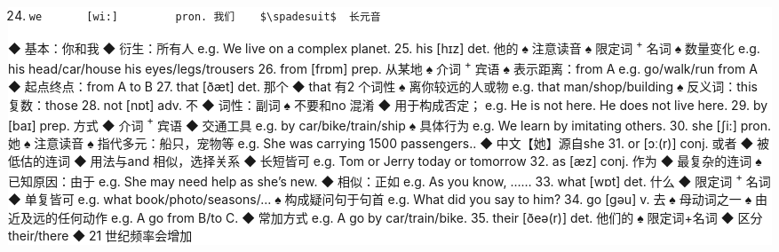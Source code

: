 24.     we       [wi:]         pron. 我们    $\spadesuit$  长元音
◆  基本：你和我
◆  衍生：所有人
e.g.   We live on a complex planet.
25.    his   [hɪz]      det. 他的
$\spadesuit$  注意读音
$\spadesuit$  限定词  $^+$  名词
$\spadesuit$  数量变化
e.g.   his head/car/house
his eyes/legs/trousers
26.    from     [frɒm]      prep. 从某地
$\spadesuit$  介词 $^+$ 宾语
$\spadesuit$  表示距离：from A
e.g.    go/walk/run from A
◆  起点终点：from A    to B
27.      that     [ðæt]       det. 那个
◆  that 有2 个词性
$\spadesuit$  离你较远的人或物
e.g.   that man/shop/building
$\spadesuit$  反义词：this   复数：those
28.     not    [nɒt]       adv. 不
◆  词性：副词
$\spadesuit$  不要和no 混淆
◆  用于构成否定；
e.g.    He is not here.
He does not live here.
29.    by      [baɪ]       prep. 方式
◆  介词 $^+$ 宾语
◆  交通工具
e.g.    by car/bike/train/ship
$\spadesuit$  具体行为
e.g.    We learn by imitating others.
30.    she     [ʃi:]      pron.  她
$\spadesuit$  注意读音
$\spadesuit$  指代多元：船只，宠物等
e.g.  She was carrying 1500 passengers..
◆  中文【她】源自she
31.    or        [ɔː(r)]        conj. 或者
◆  被低估的连词
◆  用法与and 相似，选择关系
◆  长短皆可
e.g.    Tom or Jerry    today or tomorrow
32.    as       [æz]        conj. 作为
◆  最复杂的连词
$\spadesuit$  已知原因：由于
e.g.  She may need help as she’s new.
◆  相似：正如
e.g.   As you know, ……
33.     what    [wɒt]         det. 什么
◆  限定词 $^+$ 名词
◆  单复皆可
e.g.   what book/photo/seasons/…
$\spadesuit$   构成疑问句于句首
e.g.   What did you say to him?
34.   go      [gəu]      v. 去
$\spadesuit$  母动词之一
$\spadesuit$  由近及远的任何动作
e.g.     A go from B/to C.
◆   常加方式
e.g.     A go by car/train/bike.
35.   their      [ðeə(r)]      det. 他们的
$\spadesuit$  限定词+名词
◆  区分their/there
◆  21 世纪频率会增加